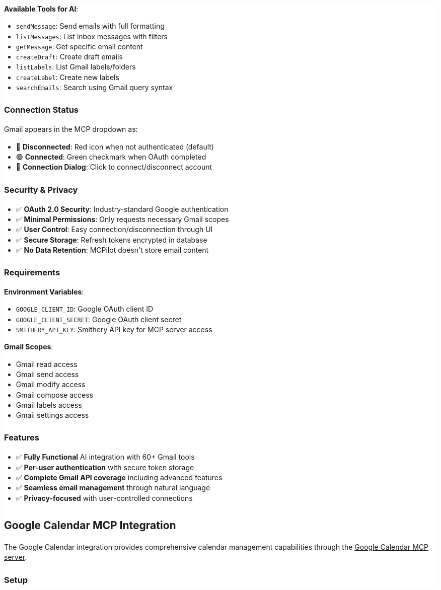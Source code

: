 **Available Tools for AI**:
- `sendMessage`: Send emails with full formatting
- `listMessages`: List inbox messages with filters
- `getMessage`: Get specific email content
- `createDraft`: Create draft emails
- `listLabels`: List Gmail labels/folders  
- `createLabel`: Create new labels
- `searchEmails`: Search using Gmail query syntax

### Connection Status

Gmail appears in the MCP dropdown as:
- 🔴 **Disconnected**: Red icon when not authenticated (default)
- 🟢 **Connected**: Green checkmark when OAuth completed
- 🔧 **Connection Dialog**: Click to connect/disconnect account

### Security & Privacy

- ✅ **OAuth 2.0 Security**: Industry-standard Google authentication
- ✅ **Minimal Permissions**: Only requests necessary Gmail scopes
- ✅ **User Control**: Easy connection/disconnection through UI
- ✅ **Secure Storage**: Refresh tokens encrypted in database
- ✅ **No Data Retention**: MCPilot doesn't store email content

### Requirements

**Environment Variables**:
- `GOOGLE_CLIENT_ID`: Google OAuth client ID  
- `GOOGLE_CLIENT_SECRET`: Google OAuth client secret
- `SMITHERY_API_KEY`: Smithery API key for MCP server access

**Gmail Scopes**:
- Gmail read access
- Gmail send access  
- Gmail modify access
- Gmail compose access
- Gmail labels access
- Gmail settings access

### Features

- ✅ **Fully Functional** AI integration with 60+ Gmail tools
- ✅ **Per-user authentication** with secure token storage
- ✅ **Complete Gmail API coverage** including advanced features
- ✅ **Seamless email management** through natural language
- ✅ **Privacy-focused** with user-controlled connections

## Google Calendar MCP Integration

The Google Calendar integration provides comprehensive calendar management capabilities through the [Google Calendar MCP server](https://github.com/nspady/google-calendar-mcp).

### Setup

